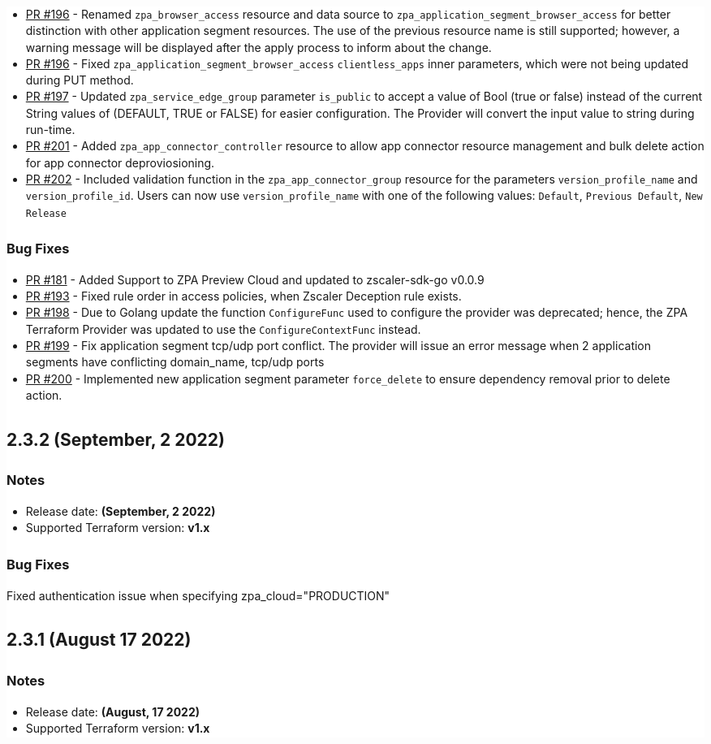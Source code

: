 - [PR #196](https://github.com/zscaler/terraform-provider-zpa/pull/196) - Renamed ``zpa_browser_access`` resource and data source to ``zpa_application_segment_browser_access`` for better distinction with other application segment resources. The use of the previous resource name is still supported; however, a warning message will be displayed after the apply process to inform about the change.
- [PR #196](https://github.com/zscaler/terraform-provider-zpa/pull/196) - Fixed ``zpa_application_segment_browser_access`` ``clientless_apps`` inner parameters, which were not being updated during PUT method.
- [PR #197](https://github.com/zscaler/terraform-provider-zpa/pull/197) - Updated ``zpa_service_edge_group`` parameter ``is_public`` to accept a value of Bool (true or false) instead of the current String values of (DEFAULT, TRUE or FALSE) for easier configuration. The Provider will convert the input value to string during run-time.
- [PR #201](https://github.com/zscaler/terraform-provider-zpa/pull/201) - Added ``zpa_app_connector_controller`` resource to allow app connector resource management and bulk delete action for app connector deproviosioning.
- [PR #202](https://github.com/zscaler/terraform-provider-zpa/pull/202) - Included validation function in the ``zpa_app_connector_group`` resource for the parameters ``version_profile_name`` and ``version_profile_id``. Users can now use ``version_profile_name`` with one of the following values: ``Default``, ``Previous Default``, ``New Release``

### Bug Fixes

- [PR #181](https://github.com/zscaler/terraform-provider-zpa/pull/181) - Added Support to ZPA Preview Cloud and updated to zscaler-sdk-go v0.0.9
- [PR #193](https://github.com/zscaler/terraform-provider-zpa/pull/193) - Fixed rule order in access policies, when Zscaler Deception rule exists.
- [PR #198](https://github.com/zscaler/terraform-provider-zpa/pull/198) - Due to Golang update the function ``ConfigureFunc`` used to configure the provider was deprecated; hence, the ZPA Terraform Provider was updated to use the ``ConfigureContextFunc`` instead.
- [PR #199](https://github.com/zscaler/terraform-provider-zpa/pull/199) - Fix application segment tcp/udp port conflict. The provider will issue an error message when 2 application segments have conflicting domain_name, tcp/udp ports
- [PR #200](https://github.com/zscaler/terraform-provider-zpa/pull/200) - Implemented new application segment parameter ``force_delete`` to ensure dependency removal prior to delete action.

## 2.3.2 (September, 2 2022)

### Notes

- Release date: **(September, 2 2022)**
- Supported Terraform version: **v1.x**

### Bug Fixes

Fixed authentication issue when specifying zpa_cloud="PRODUCTION"
## 2.3.1 (August 17 2022)

### Notes

- Release date: **(August, 17 2022)**
- Supported Terraform version: **v1.x**
